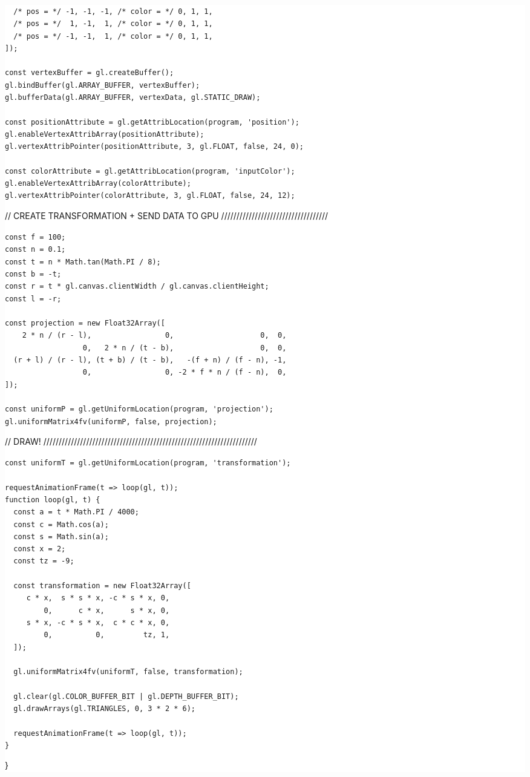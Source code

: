       /* pos = */ -1, -1, -1, /* color = */ 0, 1, 1,
      /* pos = */  1, -1,  1, /* color = */ 0, 1, 1,
      /* pos = */ -1, -1,  1, /* color = */ 0, 1, 1,
    ]);

    const vertexBuffer = gl.createBuffer();
    gl.bindBuffer(gl.ARRAY_BUFFER, vertexBuffer);
    gl.bufferData(gl.ARRAY_BUFFER, vertexData, gl.STATIC_DRAW);

    const positionAttribute = gl.getAttribLocation(program, 'position');
    gl.enableVertexAttribArray(positionAttribute);
    gl.vertexAttribPointer(positionAttribute, 3, gl.FLOAT, false, 24, 0);

    const colorAttribute = gl.getAttribLocation(program, 'inputColor');
    gl.enableVertexAttribArray(colorAttribute);
    gl.vertexAttribPointer(colorAttribute, 3, gl.FLOAT, false, 24, 12);

// CREATE TRANSFORMATION + SEND DATA TO GPU ///////////////////////////////////

    const f = 100;
    const n = 0.1;
    const t = n * Math.tan(Math.PI / 8);
    const b = -t;
    const r = t * gl.canvas.clientWidth / gl.canvas.clientHeight;
    const l = -r;

    const projection = new Float32Array([
        2 * n / (r - l),                 0,                    0,  0,
                      0,   2 * n / (t - b),                    0,  0,
      (r + l) / (r - l), (t + b) / (t - b),   -(f + n) / (f - n), -1,
                      0,                 0, -2 * f * n / (f - n),  0,
    ]);

    const uniformP = gl.getUniformLocation(program, 'projection');
    gl.uniformMatrix4fv(uniformP, false, projection);

// DRAW! //////////////////////////////////////////////////////////////////////

    const uniformT = gl.getUniformLocation(program, 'transformation');

    requestAnimationFrame(t => loop(gl, t));
    function loop(gl, t) {
      const a = t * Math.PI / 4000;
      const c = Math.cos(a);
      const s = Math.sin(a);
      const x = 2;
      const tz = -9;

      const transformation = new Float32Array([
         c * x,  s * s * x, -c * s * x, 0,
             0,      c * x,      s * x, 0,
         s * x, -c * s * x,  c * c * x, 0,
             0,          0,         tz, 1,
      ]);

      gl.uniformMatrix4fv(uniformT, false, transformation);

      gl.clear(gl.COLOR_BUFFER_BIT | gl.DEPTH_BUFFER_BIT);
      gl.drawArrays(gl.TRIANGLES, 0, 3 * 2 * 6);

      requestAnimationFrame(t => loop(gl, t));
    }
  }
</script>
